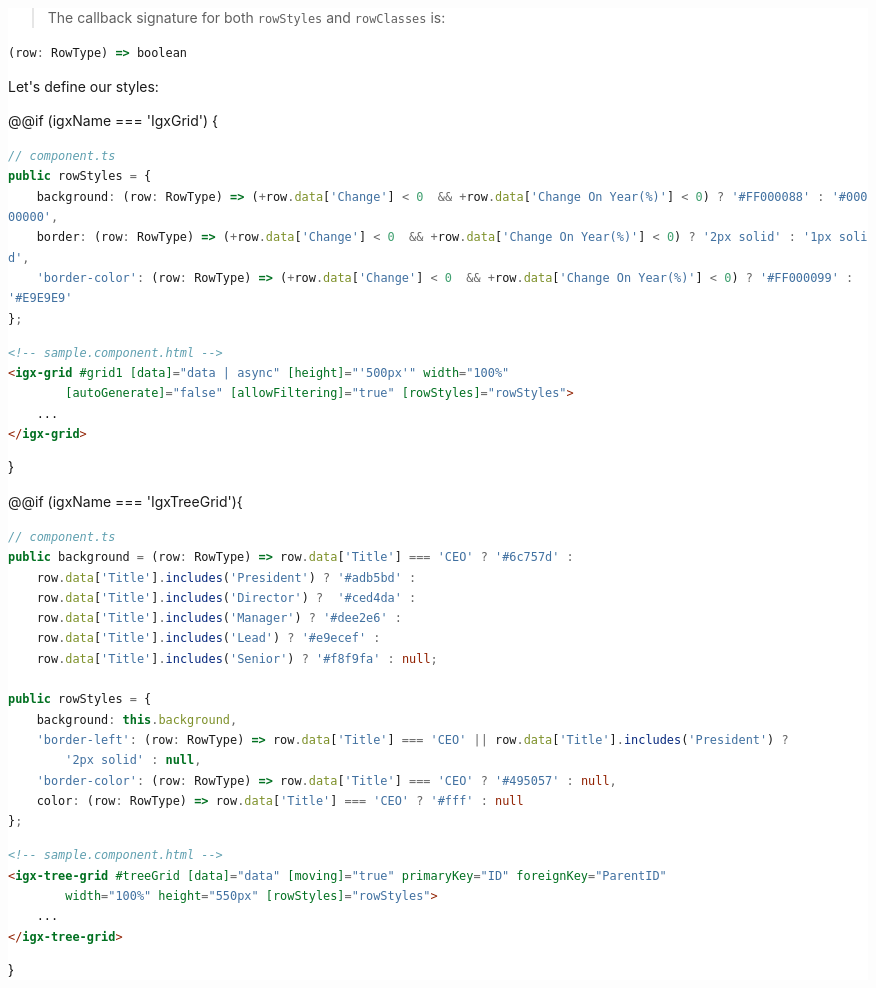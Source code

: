 > The callback signature for both `rowStyles` and `rowClasses` is:

```ts
(row: RowType) => boolean
```

Let's define our styles:

@@if (igxName === 'IgxGrid') {
```typescript
// component.ts
public rowStyles = {
    background: (row: RowType) => (+row.data['Change'] < 0  && +row.data['Change On Year(%)'] < 0) ? '#FF000088' : '#00000000',
    border: (row: RowType) => (+row.data['Change'] < 0  && +row.data['Change On Year(%)'] < 0) ? '2px solid' : '1px solid',
    'border-color': (row: RowType) => (+row.data['Change'] < 0  && +row.data['Change On Year(%)'] < 0) ? '#FF000099' : '#E9E9E9'
};
```

```html
<!-- sample.component.html -->
<igx-grid #grid1 [data]="data | async" [height]="'500px'" width="100%"
        [autoGenerate]="false" [allowFiltering]="true" [rowStyles]="rowStyles">
    ...
</igx-grid>
```
}

@@if (igxName === 'IgxTreeGrid'){

```typescript
// component.ts
public background = (row: RowType) => row.data['Title'] === 'CEO' ? '#6c757d' :
    row.data['Title'].includes('President') ? '#adb5bd' :
    row.data['Title'].includes('Director') ?  '#ced4da' :
    row.data['Title'].includes('Manager') ? '#dee2e6' :
    row.data['Title'].includes('Lead') ? '#e9ecef' :
    row.data['Title'].includes('Senior') ? '#f8f9fa' : null;

public rowStyles = {
    background: this.background,
    'border-left': (row: RowType) => row.data['Title'] === 'CEO' || row.data['Title'].includes('President') ?
        '2px solid' : null,
    'border-color': (row: RowType) => row.data['Title'] === 'CEO' ? '#495057' : null,
    color: (row: RowType) => row.data['Title'] === 'CEO' ? '#fff' : null
};
```

```html
<!-- sample.component.html -->
<igx-tree-grid #treeGrid [data]="data" [moving]="true" primaryKey="ID" foreignKey="ParentID"
        width="100%" height="550px" [rowStyles]="rowStyles">
    ...
</igx-tree-grid>
```
}
